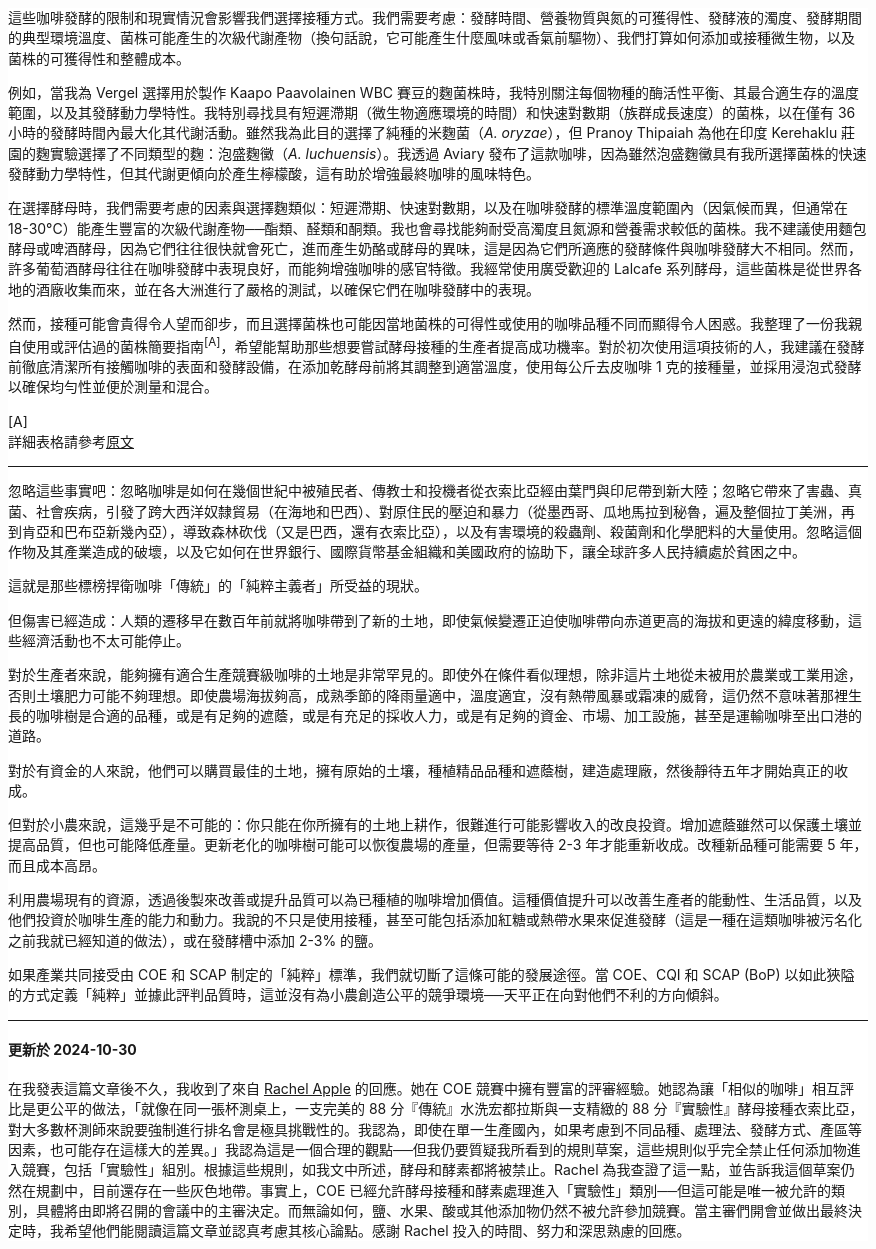 這些咖啡發酵的限制和現實情況會影響我們選擇接種方式。我們需要考慮：發酵時間、營養物質與氮的可獲得性、發酵液的濁度、發酵期間的典型環境溫度、菌株可能產生的次級代謝產物（換句話說，它可能產生什麼風味或香氣前驅物）、我們打算如何添加或接種微生物，以及菌株的可獲得性和整體成本。

例如，當我為 Vergel 選擇用於製作 Kaapo Paavolainen WBC 賽豆的麴菌株時，我特別關注每個物種的酶活性平衡、其最合適生存的溫度範圍，以及其發酵動力學特性。我特別尋找具有短遲滯期（微生物適應環境的時間）和快速對數期（族群成長速度）的菌株，以在僅有 36 小時的發酵時間內最大化其代謝活動。雖然我為此目的選擇了純種的米麴菌（*A. oryzae*），但 Pranoy Thipaiah 為他在印度 Kerehaklu 莊園的麴實驗選擇了不同類型的麴：泡盛麴黴（*A. luchuensis*）。我透過 Aviary 發布了這款咖啡，因為雖然泡盛麴黴具有我所選擇菌株的快速發酵動力學特性，但其代謝更傾向於產生檸檬酸，這有助於增強最終咖啡的風味特色。

在選擇酵母時，我們需要考慮的因素與選擇麴類似：短遲滯期、快速對數期，以及在咖啡發酵的標準溫度範圍內（因氣候而異，但通常在 18-30°C）能產生豐富的次級代謝產物──酯類、醛類和酮類。我也會尋找能夠耐受高濁度且氮源和營養需求較低的菌株。我不建議使用麵包酵母或啤酒酵母，因為它們往往很快就會死亡，進而產生奶酪或酵母的異味，這是因為它們所適應的發酵條件與咖啡發酵大不相同。然而，許多葡萄酒酵母往往在咖啡發酵中表現良好，而能夠增強咖啡的感官特徵。我經常使用廣受歡迎的 Lalcafe 系列酵母，這些菌株是從世界各地的酒廠收集而來，並在各大洲進行了嚴格的測試，以確保它們在咖啡發酵中的表現。

然而，接種可能會貴得令人望而卻步，而且選擇菌株也可能因當地菌株的可得性或使用的咖啡品種不同而顯得令人困惑。我整理了一份我親自使用或評估過的菌株簡要指南<sup class="footnote-sup">[A]</sup>，希望能幫助那些想要嘗試酵母接種的生產者提高成功機率。對於初次使用這項技術的人，我建議在發酵前徹底清潔所有接觸咖啡的表面和發酵設備，在添加乾酵母前將其調整到適當溫度，使用每公斤去皮咖啡 1 克的接種量，並採用浸泡式發酵以確保均勻性並便於測量和混合。

<div class="footnote">
  <div class="footnote-label">[A]</div>
  <div class="footnote-content">詳細表格請參考<a href="https://christopherferan.com/2024/10/29/fear-of-the-outsider/">原文</a></div>
</div>

* * *

忽略這些事實吧：忽略咖啡是如何在幾個世紀中被殖民者、傳教士和投機者從衣索比亞經由葉門與印尼帶到新大陸；忽略它帶來了害蟲、真菌、社會疾病，引發了跨大西洋奴隸貿易（在海地和巴西）、對原住民的壓迫和暴力（從墨西哥、瓜地馬拉到秘魯，遍及整個拉丁美洲，再到肯亞和巴布亞新幾內亞），導致森林砍伐（又是巴西，還有衣索比亞），以及有害環境的殺蟲劑、殺菌劑和化學肥料的大量使用。忽略這個作物及其產業造成的破壞，以及它如何在世界銀行、國際貨幣基金組織和美國政府的協助下，讓全球許多人民持續處於貧困之中。

這就是那些標榜捍衛咖啡「傳統」的「純粹主義者」所受益的現狀。

但傷害已經造成：人類的遷移早在數百年前就將咖啡帶到了新的土地，即使氣候變遷正迫使咖啡帶向赤道更高的海拔和更遠的緯度移動，這些經濟活動也不太可能停止。

對於生產者來說，能夠擁有適合生產競賽級咖啡的土地是非常罕見的。即使外在條件看似理想，除非這片土地從未被用於農業或工業用途，否則土壤肥力可能不夠理想。即使農場海拔夠高，成熟季節的降雨量適中，溫度適宜，沒有熱帶風暴或霜凍的威脅，這仍然不意味著那裡生長的咖啡樹是合適的品種，或是有足夠的遮蔭，或是有充足的採收人力，或是有足夠的資金、市場、加工設施，甚至是運輸咖啡至出口港的道路。

對於有資金的人來說，他們可以購買最佳的土地，擁有原始的土壤，種植精品品種和遮蔭樹，建造處理廠，然後靜待五年才開始真正的收成。

但對於小農來說，這幾乎是不可能的：你只能在你所擁有的土地上耕作，很難進行可能影響收入的改良投資。增加遮蔭雖然可以保護土壤並提高品質，但也可能降低產量。更新老化的咖啡樹可能可以恢復農場的產量，但需要等待 2-3 年才能重新收成。改種新品種可能需要 5 年，而且成本高昂。

利用農場現有的資源，透過後製來改善或提升品質可以為已種植的咖啡增加價值。這種價值提升可以改善生產者的能動性、生活品質，以及他們投資於咖啡生產的能力和動力。我說的不只是使用接種，甚至可能包括添加紅糖或熱帶水果來促進發酵（這是一種在這類咖啡被污名化之前我就已經知道的做法），或在發酵槽中添加 2-3% 的鹽。

如果產業共同接受由 COE 和 SCAP 制定的「純粹」標準，我們就切斷了這條可能的發展途徑。當 COE、CQI 和 SCAP (BoP) 以如此狹隘的方式定義「純粹」並據此評判品質時，這並沒有為小農創造公平的競爭環境──天平正在向對他們不利的方向傾斜。

* * *

#### 更新於 2024-10-30

在我發表這篇文章後不久，我收到了來自 [Rachel Apple](https://racheljapple.com/) 的回應。她在 COE 競賽中擁有豐富的評審經驗。她認為讓「相似的咖啡」相互評比是更公平的做法，「就像在同一張杯測桌上，一支完美的 88 分『傳統』水洗宏都拉斯與一支精緻的 88 分『實驗性』酵母接種衣索比亞，對大多數杯測師來說要強制進行排名會是極具挑戰性的。我認為，即使在單一生產國內，如果考慮到不同品種、處理法、發酵方式、產區等因素，也可能存在這樣大的差異。」我認為這是一個合理的觀點──但我仍要質疑我所看到的規則草案，這些規則似乎完全禁止任何添加物進入競賽，包括「實驗性」組別。根據這些規則，如我文中所述，酵母和酵素都將被禁止。Rachel 為我查證了這一點，並告訴我這個草案仍然在規劃中，目前還存在一些灰色地帶。事實上，COE 已經允許酵母接種和酵素處理進入「實驗性」類別──但這可能是唯一被允許的類別，具體將由即將召開的會議中的主審決定。而無論如何，鹽、水果、酸或其他添加物仍然不被允許參加競賽。當主審們開會並做出最終決定時，我希望他們能閱讀這篇文章並認真考慮其核心論點。感謝 Rachel 投入的時間、努力和深思熟慮的回應。